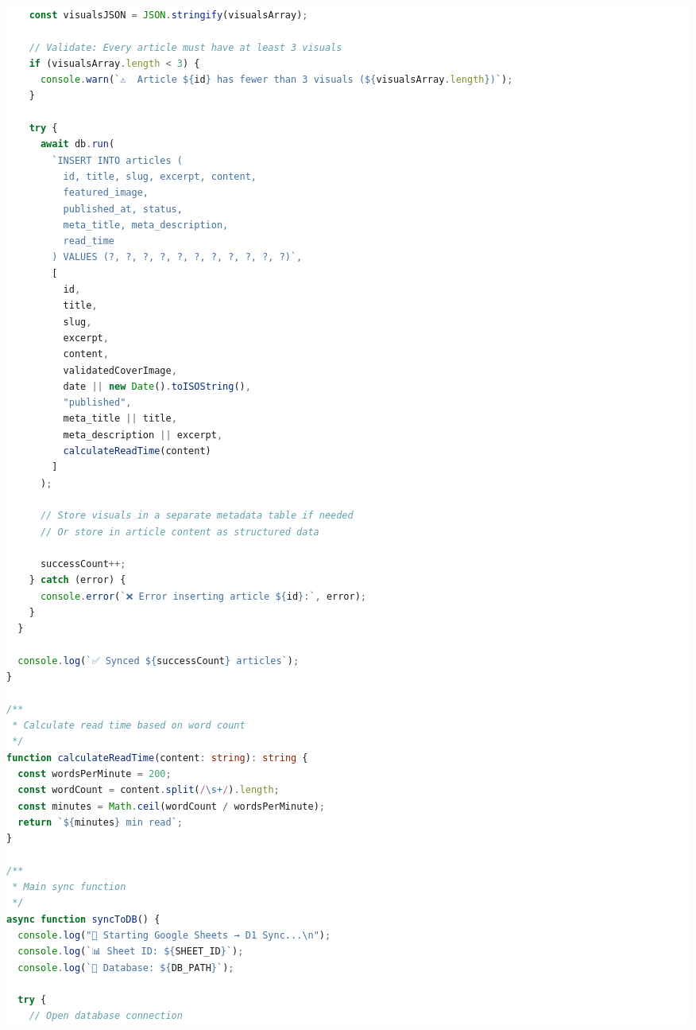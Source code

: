 ```typescript
    const visualsJSON = JSON.stringify(visualsArray);
    
    // Validate: Every article must have at least 3 visuals
    if (visualsArray.length < 3) {
      console.warn(`⚠️  Article ${id} has fewer than 3 visuals (${visualsArray.length})`);
    }
    
    try {
      await db.run(
        `INSERT INTO articles (
          id, title, slug, excerpt, content,
          featured_image, 
          published_at, status,
          meta_title, meta_description,
          read_time
        ) VALUES (?, ?, ?, ?, ?, ?, ?, ?, ?, ?, ?)`,
        [
          id,
          title,
          slug,
          excerpt,
          content,
          validatedCoverImage,
          date || new Date().toISOString(),
          "published",
          meta_title || title,
          meta_description || excerpt,
          calculateReadTime(content)
        ]
      );
      
      // Store visuals in a separate metadata table if needed
      // Or store in article content as structured data
      
      successCount++;
    } catch (error) {
      console.error(`❌ Error inserting article ${id}:`, error);
    }
  }
  
  console.log(`✅ Synced ${successCount} articles`);
}

/**
 * Calculate read time based on word count
 */
function calculateReadTime(content: string): string {
  const wordsPerMinute = 200;
  const wordCount = content.split(/\s+/).length;
  const minutes = Math.ceil(wordCount / wordsPerMinute);
  return `${minutes} min read`;
}

/**
 * Main sync function
 */
async function syncToDB() {
  console.log("🚀 Starting Google Sheets → D1 Sync...\n");
  console.log(`📊 Sheet ID: ${SHEET_ID}`);
  console.log(`💾 Database: ${DB_PATH}`);
  
  try {
    // Open database connection
```